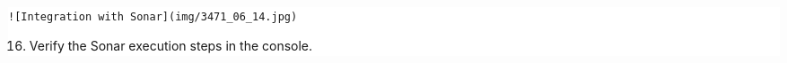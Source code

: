     ![Integration with Sonar](img/3471_06_14.jpg)

16.  Verify the Sonar execution steps in the console.
